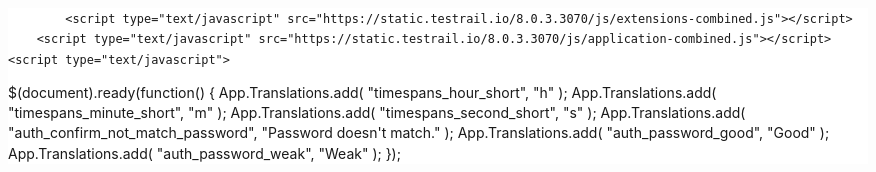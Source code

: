 <script>
    var text_format_type = "" ;
</script>
            <script type="text/javascript" src="https://static.testrail.io/8.0.3.3070/js/extensions-combined.js"></script>
        <script type="text/javascript" src="https://static.testrail.io/8.0.3.3070/js/application-combined.js"></script>
    <script type="text/javascript">
$(document).ready(function()
{
		App.Translations.add(
		"timespans_hour_short",
		"h"	);
		App.Translations.add(
		"timespans_minute_short",
		"m"	);
		App.Translations.add(
		"timespans_second_short",
		"s"	);
		App.Translations.add(
		"auth_confirm_not_match_password",
		"Password doesn't match."	);
		App.Translations.add(
		"auth_password_good",
		"Good"	);
		App.Translations.add(
		"auth_password_weak",
		"Weak"	);
	});
</script>
<script type='application/javascript'>
    if (!Consts.hidePendoFromPrint) {
        (function(apiKey){ // <-- passed in at the bottom
            (function(p,e,n,d,o){var v,w,x,y,z;o=p[d]=p[d]||{};o._q=[];
            v=['initialize','identify','updateOptions','pageLoad'];for(w=0,x=v.length;w<x;++w)(function(m){
                o[m]=o[m]||function(){o._q[m===v[0]?'unshift':'push']([m].concat([].slice.call(arguments,0)));};})(v[w]);
                // Create a `<script>` tag linked to your application-specific Agent build from our CDN...
                y=e.createElement(n);y.async=!0;y.src='https://cdn.pendo.io/agent/static/'+apiKey+'/pendo.js';
                z=e.getElementsByTagName(n)[0];z.parentNode.insertBefore(y,z);
            })(window,document,'script','pendo');
            pendo.initialize({
                sanitizeUrl: function(url) {
                    return url.replace('index.php?', 'index.php')
                },
                visitor: {
                    id: '864747-21',
                    is_admin: false,
                    is_active: true                },
                account: {
                    id: '864747'
                }
            });
        })('1c20428c-1995-4c00-6e1c-daff12af9c00');
    }
</script>
<script>
  var currentProjectId = '1' || "0";
    var scrollWidth = 0;
    $(document).on('mousedown', '.field-editor', function (e)
    {
        var currentWidth = e.offsetX;
        var key = "";
        var selector ="#"+e.currentTarget.id